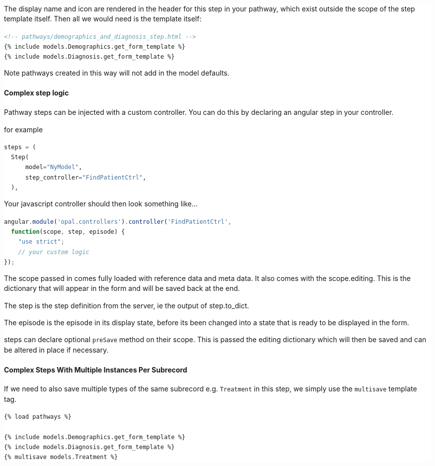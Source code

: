 The display name and icon are rendered in the header for this step in your pathway, which
exist outside the scope of the step template itself. Then all we would need is the template
itself:

```html
<!-- pathways/demographics_and_diagnosis_step.html -->
{% include models.Demographics.get_form_template %}
{% include models.Diagnosis.get_form_template %}
```

Note pathways created in this way will not add in the model defaults.


#### Complex step logic
  Pathway steps can be injected with a custom controller. You can do this by declaring an angular step in your controller.

  for example

  ```python
  steps = (
    Step(
        model="NyModel",
        step_controller="FindPatientCtrl",
    ),
  ```

  Your javascript controller should then look something like...

  ```js
  angular.module('opal.controllers').controller('FindPatientCtrl',
    function(scope, step, episode) {
      "use strict";
      // your custom logic
  });
  ```

  The scope passed in comes fully loaded with reference data and meta data.
  It also comes with the scope.editing. This is the dictionary that will
  appear in the form and will be saved back at the end.

  The step is the step definition from the server, ie the output of
  step.to_dict.

  The episode is the episode in its display state, before its been changed
  into a state that is ready to be displayed in the form.

  steps can declare optional `preSave` method on their scope. This is passed
  the editing dictionary which will then be saved and can be altered in place
  if necessary.



#### Complex Steps With Multiple Instances Per Subrecord

If we need to also save multiple types of the same subrecord e.g. `Treatment` in this step,
we simply use the `multisave` template tag.

```html
{% load pathways %}

{% include models.Demographics.get_form_template %}
{% include models.Diagnosis.get_form_template %}
{% multisave models.Treatment %}
```
